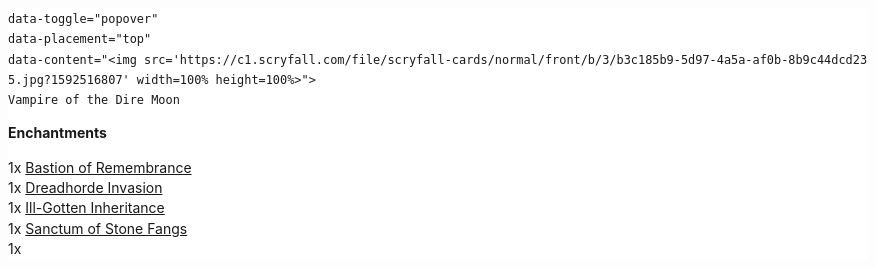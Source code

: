 	data-toggle="popover"
	data-placement="top"
	data-content="<img src='https://c1.scryfall.com/file/scryfall-cards/normal/front/b/3/b3c185b9-5d97-4a5a-af0b-8b9c44dcd235.jpg?1592516807' width=100% height=100%>">
	Vampire of the Dire Moon
</a>
				</p>
			</div>
			<div class="col-6">
                <b>Enchantments</b>
				<p class="mb-0">
					1x 
<a
	class="accented-link"
	target="_blank"
	href="https://scryfall.com/card/iko/73/bastion-of-remembrance?utm_source=api"
	data-toggle="popover"
	data-placement="top"
	data-content="<img src='https://c1.scryfall.com/file/scryfall-cards/normal/front/2/d/2dd354dd-939e-4b1a-8ed6-fe89a7fd64bf.jpg?1591226582' width=100% height=100%>">
	Bastion of Remembrance
</a>
                    <br />
					1x 
<a
	class="accented-link"
	target="_blank"
	href="https://scryfall.com/card/war/86/dreadhorde-invasion?utm_source=api"
	data-toggle="popover"
	data-placement="top"
	data-content="<img src='https://c1.scryfall.com/file/scryfall-cards/normal/front/0/4/04c6e42d-991d-4e6b-a900-38480931f79e.jpg?1557576441' width=100% height=100%>">
	Dreadhorde Invasion
</a>
					<br />
					1x 
<a
	class="accented-link"
	target="_blank"
	href="https://scryfall.com/card/rna/77/ill-gotten-inheritance?utm_source=api"
	data-toggle="popover"
	data-placement="top"
	data-content="<img src='https://c1.scryfall.com/file/scryfall-cards/normal/front/3/d/3d44b342-f611-4836-a9d5-83b00a24318f.jpg?1584830624' width=100% height=100%>">
	Ill-Gotten Inheritance
</a>
					<br />
					1x 
<a
	class="accented-link"
	target="_blank"
	href="https://scryfall.com/card/m21/120/sanctum-of-stone-fangs?utm_source=api"
	data-toggle="popover"
	data-placement="top"
	data-content="<img src='https://c1.scryfall.com/file/scryfall-cards/normal/front/d/1/d1439412-618c-483d-89b9-5ea37f0f1edc.jpg?1592761175' width=100% height=100%>">
	Sanctum of Stone Fangs
</a>
					<br />
					1x 
<a
	class="accented-link"
	target="_blank"
	href="https://scryfall.com/card/thb/121/underworld-dreams?utm_source=api"
	data-toggle="popover"
	data-placement="top"
